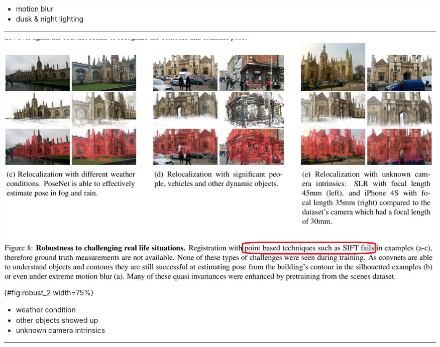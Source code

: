 * motion blur
* dusk & night lighting


***
![Robustness to challenging real life situations(2)](pics/robustness_2.png){#fig:robust_2 width=75%}


* weather condition
* other objects showed up
* unknown camera intrinsics

***